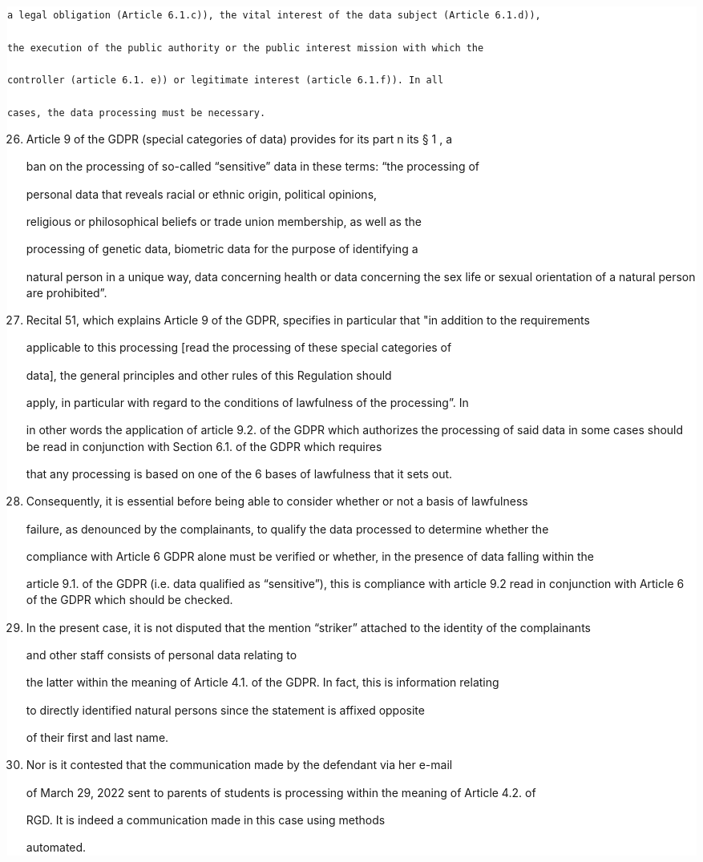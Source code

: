     a legal obligation (Article 6.1.c)), the vital interest of the data subject (Article 6.1.d)),

    the execution of the public authority or the public interest mission with which the

    controller (article 6.1. e)) or legitimate interest (article 6.1.f)). In all

    cases, the data processing must be necessary.

26. Article 9 of the GDPR (special categories of data) provides for its part n its § 1 , a

    ban on the processing of so-called “sensitive” data in these terms: “the processing of

    personal data that reveals racial or ethnic origin, political opinions,

    religious or philosophical beliefs or trade union membership, as well as the

    processing of genetic data, biometric data for the purpose of identifying a

    natural person in a unique way, data concerning health or data
    concerning the sex life or sexual orientation of a natural person are prohibited”.

27. Recital 51, which explains Article 9 of the GDPR, specifies in particular that "in addition to the requirements

    applicable to this processing \[read the processing of these special categories of

    data\], the general principles and other rules of this Regulation should

    apply, in particular with regard to the conditions of lawfulness of the processing”. In

    in other words the application of article 9.2. of the GDPR which authorizes the processing of said
    data in some cases should be read in conjunction with Section 6.1. of the GDPR which requires

    that any processing is based on one of the 6 bases of lawfulness that it sets out.

28. Consequently, it is essential before being able to consider whether or not a basis of lawfulness

    failure, as denounced by the complainants, to qualify the data processed to determine whether the

    compliance with Article 6 GDPR alone must be verified or whether, in the presence of data falling within the

    article 9.1. of the GDPR (i.e. data qualified as “sensitive”), this is compliance with article 9.2
    read in conjunction with Article 6 of the GDPR which should be checked.

29. In the present case, it is not disputed that the mention “striker” attached to the identity of the complainants

    and other staff consists of personal data relating to

    the latter within the meaning of Article 4.1. of the GDPR. In fact, this is information relating

    to directly identified natural persons since the statement is affixed opposite

    of their first and last name.

30. Nor is it contested that the communication made by the defendant via her e-mail

    of March 29, 2022 sent to parents of students is processing within the meaning of Article 4.2. of

    RGD. It is indeed a communication made in this case using methods

    automated.
